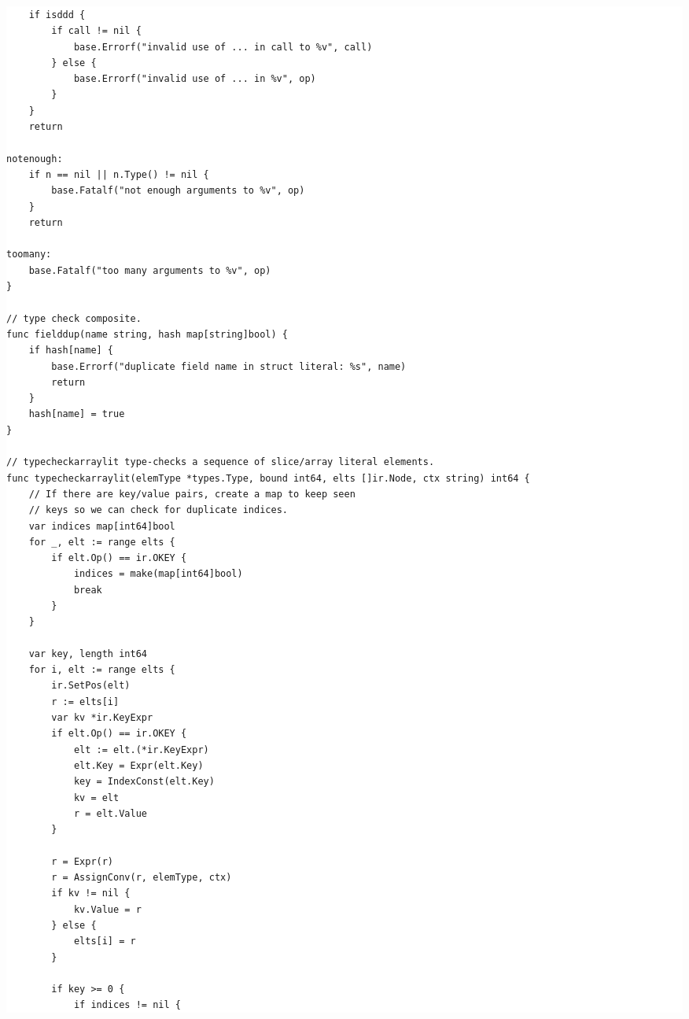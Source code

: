 ```
	if isddd {
		if call != nil {
			base.Errorf("invalid use of ... in call to %v", call)
		} else {
			base.Errorf("invalid use of ... in %v", op)
		}
	}
	return

notenough:
	if n == nil || n.Type() != nil {
		base.Fatalf("not enough arguments to %v", op)
	}
	return

toomany:
	base.Fatalf("too many arguments to %v", op)
}

// type check composite.
func fielddup(name string, hash map[string]bool) {
	if hash[name] {
		base.Errorf("duplicate field name in struct literal: %s", name)
		return
	}
	hash[name] = true
}

// typecheckarraylit type-checks a sequence of slice/array literal elements.
func typecheckarraylit(elemType *types.Type, bound int64, elts []ir.Node, ctx string) int64 {
	// If there are key/value pairs, create a map to keep seen
	// keys so we can check for duplicate indices.
	var indices map[int64]bool
	for _, elt := range elts {
		if elt.Op() == ir.OKEY {
			indices = make(map[int64]bool)
			break
		}
	}

	var key, length int64
	for i, elt := range elts {
		ir.SetPos(elt)
		r := elts[i]
		var kv *ir.KeyExpr
		if elt.Op() == ir.OKEY {
			elt := elt.(*ir.KeyExpr)
			elt.Key = Expr(elt.Key)
			key = IndexConst(elt.Key)
			kv = elt
			r = elt.Value
		}

		r = Expr(r)
		r = AssignConv(r, elemType, ctx)
		if kv != nil {
			kv.Value = r
		} else {
			elts[i] = r
		}

		if key >= 0 {
			if indices != nil {
```